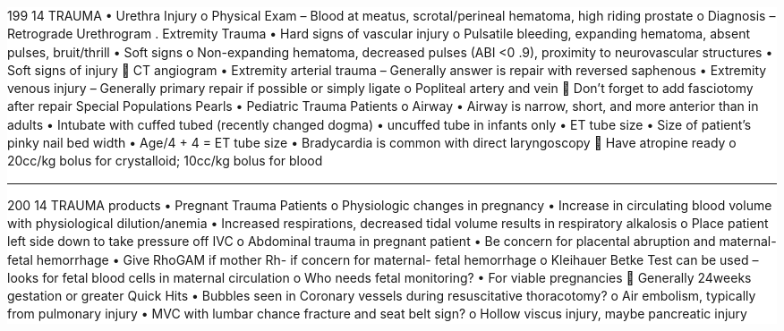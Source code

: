 

199
14 TRAUMA
•	 Urethra Injury
o Physical Exam – Blood at meatus, scrotal/perineal 
hematoma, high riding prostate
o Diagnosis – Retrograde Urethrogram . 
Extremity Trauma
•	 Hard signs of vascular injury
o Pulsatile bleeding, expanding hematoma, absent pulses, 
bruit/thrill
•	 Soft signs
o Non-expanding hematoma, decreased pulses (ABI <0 .9), 
proximity to neurovascular structures
•	 Soft signs of injury    CT angiogram
•	 Extremity arterial trauma – Generally answer is repair with 
reversed saphenous 
•	 Extremity venous injury – Generally primary repair if possible 
or simply ligate
o	Popliteal artery and vein    Don’t forget to add fasciotomy 
after repair 
Special Populations Pearls
•	 Pediatric Trauma Patients
o Airway
• Airway is narrow, short, and more anterior than in adults
• Intubate with cuffed tubed (recently changed dogma)
• uncuffed tube in infants only
• ET tube size
• Size of patient’s pinky nail bed width 
• Age/4 + 4 = ET tube size
• Bradycardia is common with direct laryngoscopy    Have 
atropine ready
o 20cc/kg bolus for crystalloid; 10cc/kg bolus for blood 



---



200
14 TRAUMA
products
•	 Pregnant Trauma Patients
o Physiologic changes in pregnancy
• Increase in circulating blood volume with physiological 
dilution/anemia
• Increased respirations, decreased tidal volume results in 
respiratory alkalosis 
o Place patient left side down to take pressure off IVC
o Abdominal trauma in pregnant patient
• Be concern for placental abruption and maternal-fetal 
hemorrhage
• Give RhoGAM if mother Rh- if concern for maternal-
fetal hemorrhage
o Kleihauer Betke Test can be used – looks for fetal 
blood cells in maternal circulation
o Who needs fetal monitoring?
• For viable pregnancies    Generally 24weeks 
gestation or greater
Quick Hits
•	 Bubbles seen in Coronary vessels during resuscitative 
thoracotomy?
o Air embolism, typically from pulmonary injury
•	 MVC with lumbar chance fracture and seat belt sign?
o Hollow viscus injury, maybe pancreatic injury